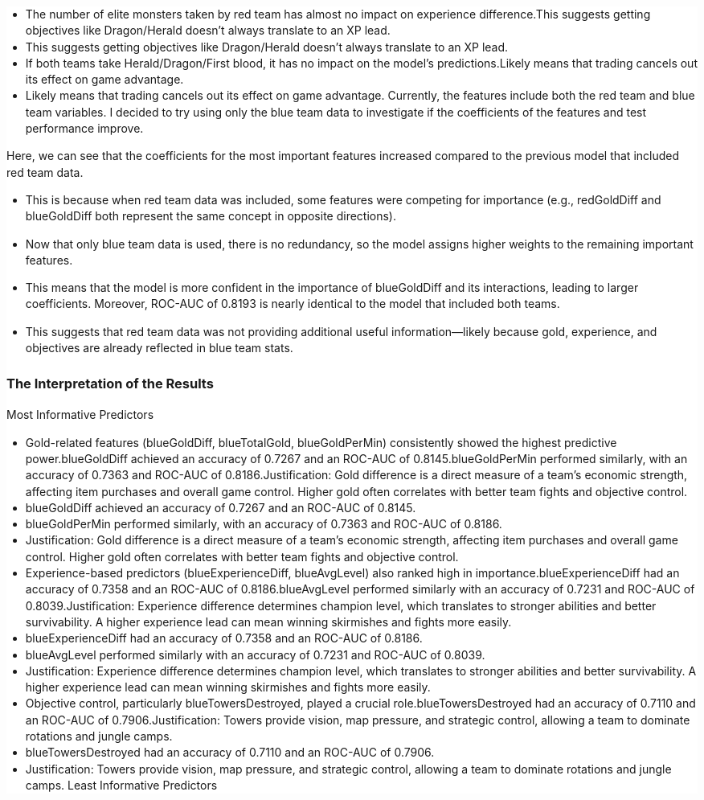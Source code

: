 - The number of elite monsters taken by red team has almost no impact on experience difference.This suggests getting objectives like Dragon/Herald doesn’t always translate to an XP lead.
- This suggests getting objectives like Dragon/Herald doesn’t always translate to an XP lead.
- If both teams take Herald/Dragon/First blood, it has no impact on the model’s predictions.Likely means that trading cancels out its effect on game advantage.
- Likely means that trading cancels out its effect on game advantage.
Currently, the features include both the red team and blue team variables. I decided to try using only the blue team data to investigate if the coefficients of the features and test performance improve.

Here, we can see that the coefficients for the most important features increased compared to the previous model that included red team data.

- This is because when red team data was included, some features were competing for importance (e.g., redGoldDiff and blueGoldDiff both represent the same concept in opposite directions).
- Now that only blue team data is used, there is no redundancy, so the model assigns higher weights to the remaining important features.
- This means that the model is more confident in the importance of blueGoldDiff and its interactions, leading to larger coefficients.
Moreover, ROC-AUC of 0.8193 is nearly identical to the model that included both teams.

- This suggests that red team data was not providing additional useful information—likely because gold, experience, and objectives are already reflected in blue team stats.
### The Interpretation of the Results

Most Informative Predictors

- Gold-related features (blueGoldDiff, blueTotalGold, blueGoldPerMin) consistently showed the highest predictive power.blueGoldDiff achieved an accuracy of 0.7267 and an ROC-AUC of 0.8145.blueGoldPerMin performed similarly, with an accuracy of 0.7363 and ROC-AUC of 0.8186.Justification: Gold difference is a direct measure of a team’s economic strength, affecting item purchases and overall game control. Higher gold often correlates with better team fights and objective control.
- blueGoldDiff achieved an accuracy of 0.7267 and an ROC-AUC of 0.8145.
- blueGoldPerMin performed similarly, with an accuracy of 0.7363 and ROC-AUC of 0.8186.
- Justification: Gold difference is a direct measure of a team’s economic strength, affecting item purchases and overall game control. Higher gold often correlates with better team fights and objective control.
- Experience-based predictors (blueExperienceDiff, blueAvgLevel) also ranked high in importance.blueExperienceDiff had an accuracy of 0.7358 and an ROC-AUC of 0.8186.blueAvgLevel performed similarly with an accuracy of 0.7231 and ROC-AUC of 0.8039.Justification: Experience difference determines champion level, which translates to stronger abilities and better survivability. A higher experience lead can mean winning skirmishes and fights more easily.
- blueExperienceDiff had an accuracy of 0.7358 and an ROC-AUC of 0.8186.
- blueAvgLevel performed similarly with an accuracy of 0.7231 and ROC-AUC of 0.8039.
- Justification: Experience difference determines champion level, which translates to stronger abilities and better survivability. A higher experience lead can mean winning skirmishes and fights more easily.
- Objective control, particularly blueTowersDestroyed, played a crucial role.blueTowersDestroyed had an accuracy of 0.7110 and an ROC-AUC of 0.7906.Justification: Towers provide vision, map pressure, and strategic control, allowing a team to dominate rotations and jungle camps.
- blueTowersDestroyed had an accuracy of 0.7110 and an ROC-AUC of 0.7906.
- Justification: Towers provide vision, map pressure, and strategic control, allowing a team to dominate rotations and jungle camps.
Least Informative Predictors
